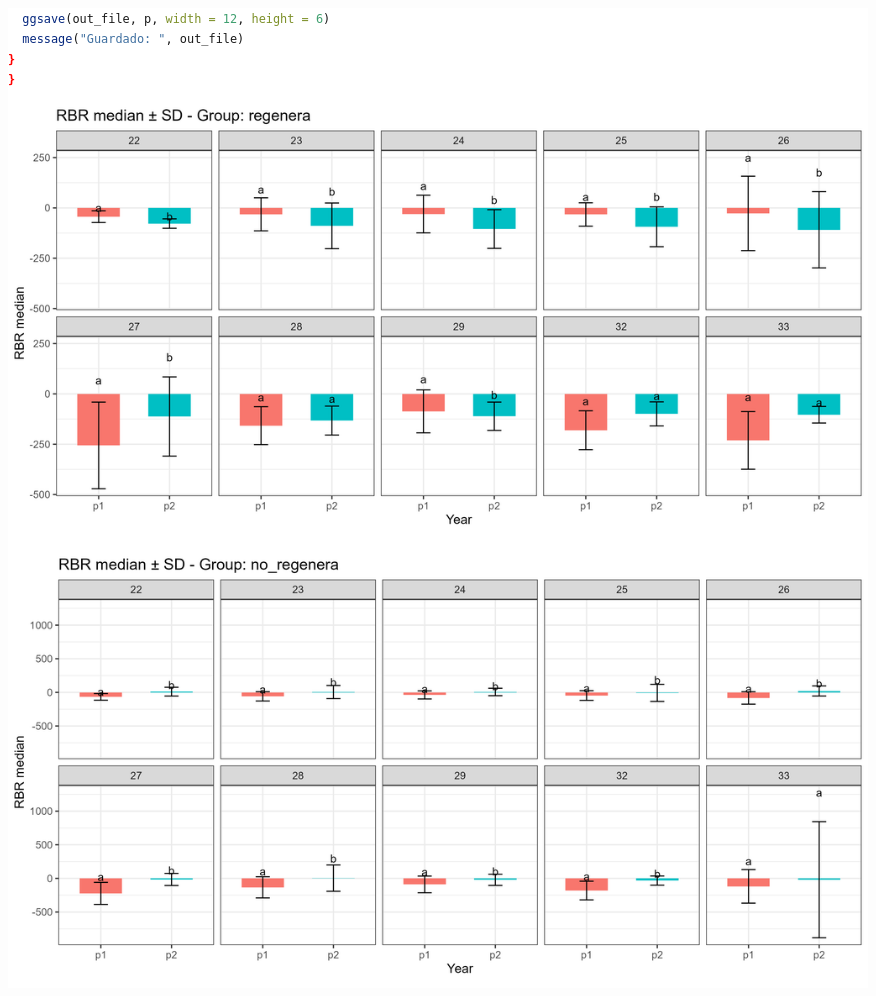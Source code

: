``` r
  ggsave(out_file, p, width = 12, height = 6)
  message("Guardado: ", out_file)
}
}

```
<p align="center">
  <img src="https://raw.githubusercontent.com/olgaviedma/OtsuFire/main/README/Fig10_burned_areas_2012_otsu_corine_ge0_metrics_filt_all_reg_thr100_P1P2_rat30_RBR_regenera.png" width="900"/>
</p>
<p align="center">
  <img src="https://raw.githubusercontent.com/olgaviedma/OtsuFire/main/README/Fig11_burned_areas_2012_otsu_corine_ge0_metrics_filt_all_reg_thr100_P1P2_rat30_RBR_no_regenera.png" width="900"/>
</p>

